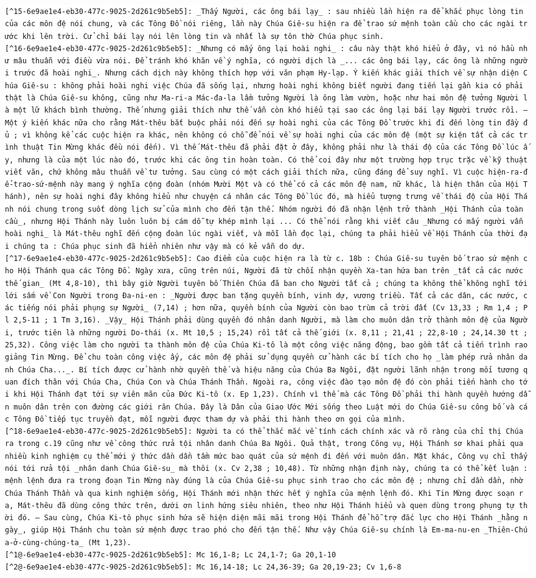     [^15-6e9ae1e4-eb30-477c-9025-2d261c9b5eb5]: _Thấy Người, các ông bái lạy_ : sau nhiều lần hiện ra để khắc phục lòng tin của các môn đệ nói chung, và các Tông Đồ nói riêng, lần này Chúa Giê-su hiện ra để trao sứ mệnh toàn cầu cho các ngài trước khi lên trời. Cử chỉ bái lạy nói lên lòng tin và nhất là sự tôn thờ Chúa phục sinh.
    [^16-6e9ae1e4-eb30-477c-9025-2d261c9b5eb5]: _Nhưng có mấy ông lại hoài nghi_ : câu này thật khó hiểu ở đây, vì nó hầu như mâu thuẫn với điều vừa nói. Để tránh khó khăn về ý nghĩa, có người dịch là _... các ông bái lạy, các ông là những người trước đã hoài nghi_. Nhưng cách dịch này không thích hợp với văn phạm Hy-lạp. Ý kiến khác giải thích về sự nhận diện Chúa Giê-su : không phải hoài nghi việc Chúa đã sống lại, nhưng hoài nghi không biết người đang tiến lại gần kia có phải thật là Chúa Giê-su không, cũng như Ma-ri-a Mác-đa-la lầm tưởng Người là ông làm vườn, hoặc như hai môn đệ tưởng Người là một lữ khách bình thường. Thế nhưng giải thích như thế vẫn còn khó hiểu tại sao các ông lại bái lạy Người trước rồi. – Một ý kiến khác nữa cho rằng Mát-thêu bắt buộc phải nói đến sự hoài nghi của các Tông Đồ trước khi đi đến lòng tin đầy đủ ; vì không kể các cuộc hiện ra khác, nên không có chỗ để nói về sự hoài nghi của các môn đệ (một sự kiện tất cả các trình thuật Tin Mừng khác đều nói đến). Vì thế Mát-thêu đã phải đặt ở đây, không phải như là thái độ của các Tông Đồ lúc ấy, nhưng là của một lúc nào đó, trước khi các ông tin hoàn toàn. Có thể coi đây như một trường hợp trục trặc về kỹ thuật viết văn, chứ không mâu thuẫn về tư tưởng. Sau cùng có một cách giải thích nữa, cũng đáng để suy nghĩ. Vì cuộc hiện-ra-để-trao-sứ-mệnh này mang ý nghĩa cộng đoàn (nhóm Mười Một và có thể có cả các môn đệ nam, nữ khác, là hiện thân của Hội Thánh), nên sự hoài nghi đây không hiểu như chuyện cá nhân các Tông Đồ lúc đó, mà hiểu tượng trưng về thái độ của Hội Thánh nói chung trong suốt dòng lịch sử của mình cho đến tận thế. Nhóm người đó đã nhận lệnh trở thành _Hội Thánh của toàn cầu_, nhưng Hội Thánh này luôn luôn bị cám dỗ tự khép mình lại ... Có thể nói rằng khi viết câu _Nhưng có mấy người vẫn hoài nghi_ là Mát-thêu nghĩ đến cộng đoàn lúc ngài viết, và mỗi lần đọc lại, chúng ta phải hiểu về Hội Thánh của thời đại chúng ta : Chúa phục sinh đã hiển nhiên như vậy mà có kẻ vẫn do dự.
    [^17-6e9ae1e4-eb30-477c-9025-2d261c9b5eb5]: Cao điểm của cuộc hiện ra là từ c. 18b : Chúa Giê-su tuyên bố trao sứ mệnh cho Hội Thánh qua các Tông Đồ. Ngày xưa, cũng trên núi, Người đã từ chối nhận quyền Xa-tan hứa ban trên _tất cả các nước thế gian_ (Mt 4,8-10), thì bây giờ Người tuyên bố Thiên Chúa đã ban cho Người tất cả ; chúng ta không thể không nghĩ tới lới sấm về Con Người trong Đa-ni-en : _Người được ban tặng quyền bính, vinh dự, vương triều. Tất cả các dân, các nước, các tiếng nói phải phụng sự Người_ (7,14) ; hơn nữa, quyền bính của Người còn bao trùm cả trời đất (Cv 13,33 ; Rm 1,4 ; Pl 2,5-11 ; 1 Tm 3,16). _Vậy_ Hội Thánh phải dùng quyền đó nhân danh Người, mà làm cho muôn dân trở thành môn đệ của Người, trước tiên là những người Do-thái (x. Mt 10,5 ; 15,24) rồi tất cả thế giới (x. 8,11 ; 21,41 ; 22,8-10 ; 24,14.30 tt ; 25,32). Công việc làm cho người ta thành môn đệ của Chúa Ki-tô là một công việc năng động, bao gồm tất cả tiến trình rao giảng Tin Mừng. Để chu toàn công việc ấy, các môn đệ phải sử dụng quyền cử hành các bí tích cho họ _làm phép rửa nhân danh Chúa Cha..._. Bí tích được cử hành nhờ quyền thế và hiệu năng của Chúa Ba Ngôi, đặt người lãnh nhận trong mối tương quan đích thân với Chúa Cha, Chúa Con và Chúa Thánh Thần. Ngoài ra, công việc đào tạo môn đệ đó còn phải tiến hành cho tới khi Hội Thánh đạt tới sự viên mãn của Đức Ki-tô (x. Ep 1,23). Chính vì thế mà các Tông Đồ phải thi hành quyền hướng dẫn muôn dân trên con đường các giới răn Chúa. Đây là Dân của Giao Ước Mới sống theo Luật mới do Chúa Giê-su công bố và các Tông Đồ tiếp tục truyền đạt, mỗi người được tham dự và phải thi hành theo ơn gọi của mình.
    [^18-6e9ae1e4-eb30-477c-9025-2d261c9b5eb5]: Người ta có thể thắc mắc về tính cách chính xác và rõ ràng của chỉ thị Chúa ra trong c.19 cũng như về công thức rửa tội nhân danh Chúa Ba Ngôi. Quả thật, trong Công vụ, Hội Thánh sơ khai phải qua nhiều kinh nghiệm cụ thể mới ý thức dần dần tầm mức bao quát của sứ mệnh đi đến với muôn dân. Mặt khác, Công vụ chỉ thấy nói tới rửa tội _nhân danh Chúa Giê-su_ mà thôi (x. Cv 2,38 ; 10,48). Từ những nhận định này, chúng ta có thể kết luận : mệnh lệnh đưa ra trong đoạn Tin Mừng này đúng là của Chúa Giê-su phục sinh trao cho các môn đệ ; nhưng chỉ dần dần, nhờ Chúa Thánh Thần và qua kinh nghiệm sống, Hội Thánh mới nhận thức hết ý nghĩa của mệnh lệnh đó. Khi Tin Mừng được soạn ra, Mát-thêu đã dùng công thức trên, dưới ơn linh hứng siêu nhiên, theo như Hội Thánh hiểu và quen dùng trong phụng tự thời đó. – Sau cùng, Chúa Ki-tô phục sinh hứa sẽ hiện diện mãi mãi trong Hội Thánh để hỗ trợ đắc lực cho Hội Thánh _hằng ngày_, giúp Hội Thánh chu toàn sứ mệnh được trao phó cho đến tận thế. Như vậy Chúa Giê-su chính là Em-ma-nu-en _Thiên-Chúa-ở-cùng-chúng-ta_ (Mt 1,23).
    [^1@-6e9ae1e4-eb30-477c-9025-2d261c9b5eb5]: Mc 16,1-8; Lc 24,1-7; Ga 20,1-10
    [^2@-6e9ae1e4-eb30-477c-9025-2d261c9b5eb5]: Mc 16,14-18; Lc 24,36-39; Ga 20,19-23; Cv 1,6-8


[^1-6e9ae1e4-eb30-477c-9025-2d261c9b5eb5]: Mặc dầu ngày của người Do-thái tính từ lúc mặt trời lặn hôm trước, quãng 6 giờ chiều và động từ Hy-lạp (_bừng sáng lên_), Mát-thêu dùng có thể hiểu về lúc sao hôm xuất hiện lúc chập tối, nhưng trong văn mạch (_các bà ra viếng mộ_) và đối chiếu với các đoạn song song (Mc 16,1 và Lc 24,1), thì phải hiểu câu nói của Mát-thêu về sáng Chúa nhật, chứ không thể hiểu về chiều thứ bảy được.
[^2-6e9ae1e4-eb30-477c-9025-2d261c9b5eb5]: _Một bà khác cũng tên là Ma-ri-a_ : có lẽ đó là mẹ ông Gia-cô-bê và ông Giô-xép nói ở 27,56. Vì Mát-thêu đã kể việc niêm phong mộ Chúa, nên ở đây các bà chỉ đến viếng mộ, kiểu người Do-thái có tục lệ đi hành hương tới mộ của các vị thánh ; Mác-cô (16,1) và Lu-ca (24,1) không nói tới việc niêm phong thì kể rõ chủ đích cuộc viếng mộ là để xức dầu ướp xác Chúa.
[^3-6e9ae1e4-eb30-477c-9025-2d261c9b5eb5]: Mát-thêu rất để ý tới chuyện _đất rung chuyển_, ở đây cũng như lúc Chúa tắt thở (27,51 tt). Câu văn viết theo thể văn khải huyền gợi lên tầm mức vũ trụ của biến cố : Chúa Giê-su phục sinh nghĩa là Thiên Chúa đã chiến thắng tử thần.
[^4-6e9ae1e4-eb30-477c-9025-2d261c9b5eb5]: _Thiên thần Chúa_ : hiểu theo nghĩa trong các bản văn của Cựu Ước (St 16,7.13 ; 21,17 ; 22,11-15 ; Xh 3,2-6 ; 14,19 ; v.v...) thì là chính Thiên Chúa. Quả thật, trong biến cố này Người hành động (c.2) và nói (c. 5.7) với chính uy thế của Thiên Chúa ; và diện mạo của Người (c.3) chói loà như chớp, một cách diễn tả cổ điển về những cuộc thần hiển, và chính Chúa Giê-su đã dùng như biểu tượng của Con Người lúc quang lâm phán xét (x. Mt 24,27).
[^5-6e9ae1e4-eb30-477c-9025-2d261c9b5eb5]: Mát-thêu không diễn tả chính việc sống lại, ông chỉ dùng kiểu nói khải huyền để nói đến các hậu quả của việc Thiên Chúa làm. Trong khi lính canh sợ _chết ngất đi_, thì Thiên Chúa mặc khải biến cố cho các bà. Trong bản Hy-lạp, đại từ chỉ ngôi (_hymeis_) đặt ở cuối câu _đừng sợ_, như đối lập các bà với bọn lính canh, lính sợ, chứ các bà không việc gì phải sợ !
[^6-6e9ae1e4-eb30-477c-9025-2d261c9b5eb5]: Trong sứ điệp của thiên thần, điều cần được lưu ý đặc biệt là sự đối chọi giữa _Đấng bị đóng đinh_ và _Người đã trỗi dậy_. Lời giảng tiêu biểu nhất của Hội Thánh sơ khai nổi bật vì luôn nêu ra sự đối chọi này (x. Cv 2,23-24.36 ; 4,10 ; v.v...). Thiên thần cũng nhắc lại việc Chúa Giê-su đã báo trước Người sẽ sống lại và hẹn gặp lại các môn đệ tại Ga-li-lê.
[^7-6e9ae1e4-eb30-477c-9025-2d261c9b5eb5]: Sự _sợ hãi_ của các bà phải coi như là một phản ứng có ý nghĩa thần học hơn là tâm lý : một cảm nghiệm siêu nhiên về cuộc thần hiển, một sự gặp gỡ Thiên Chúa.
[^8-6e9ae1e4-eb30-477c-9025-2d261c9b5eb5]: Chỉ có Mát-thêu kể chuyện này ; nhưng có lẽ phải đồng hoá việc này với việc Gio-an (20,24 tt) kể về một mình Ma-ri-a Mác-đa-la. Một dấu hiệu là ở cả hai nơi, Chúa Giê-su gọi các môn đệ là _anh em của Thầy_.